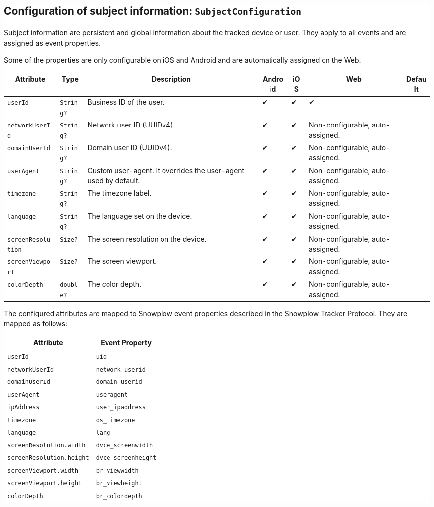 ## Configuration of subject information: `SubjectConfiguration`

Subject information are persistent and global information about the tracked device or user. They apply to all events and are assigned as event properties.

Some of the properties are only configurable on iOS and Android and are automatically assigned on the Web.

| Attribute | Type | Description | Android | iOS | Web | Default |
|---|---|---|---|---|---|---|
| `userId` | `String?` | Business ID of the user. | ✔ | ✔ | ✔ | |
| `networkUserId` | `String?` | Network user ID (UUIDv4). | ✔ | ✔ | Non-configurable, auto-assigned. | |
| `domainUserId` | `String?` | Domain user ID (UUIDv4). | ✔ | ✔ | Non-configurable, auto-assigned. | |
| `userAgent` | `String?` | Custom user-agent. It overrides the user-agent used by default. | ✔ | ✔ | Non-configurable, auto-assigned. | |
| `timezone` | `String?` | The timezone label. | ✔ | ✔ | Non-configurable, auto-assigned. | |
| `language` | `String?` | The language set on the device. | ✔ | ✔ | Non-configurable, auto-assigned. | |
| `screenResolution` | `Size?` | The screen resolution on the device. | ✔ | ✔ | Non-configurable, auto-assigned. | |
| `screenViewport` | `Size?` | The screen viewport. | ✔ | ✔ | Non-configurable, auto-assigned. | |
| `colorDepth` | `double?` | The color depth. | ✔ | ✔ | Non-configurable, auto-assigned. | |

The configured attributes are mapped to Snowplow event properties described in the [Snowplow Tracker Protocol](https://docs.snowplowanalytics.com/docs/collecting-data/collecting-from-own-applications/snowplow-tracker-protocol/). They are mapped as follows:

| Attribute | Event Property |
|---|---|
| `userId` | `uid` |
| `networkUserId` | `network_userid` |
| `domainUserId` | `domain_userid` |
| `userAgent` | `useragent` |
| `ipAddress` | `user_ipaddress` |
| `timezone` | `os_timezone` |
| `language` | `lang` |
| `screenResolution.width` | `dvce_screenwidth` |
| `screenResolution.height` | `dvce_screenheight` |
| `screenViewport.width` | `br_viewwidth` |
| `screenViewport.height` | `br_viewheight` |
| `colorDepth` | `br_colordepth` |
